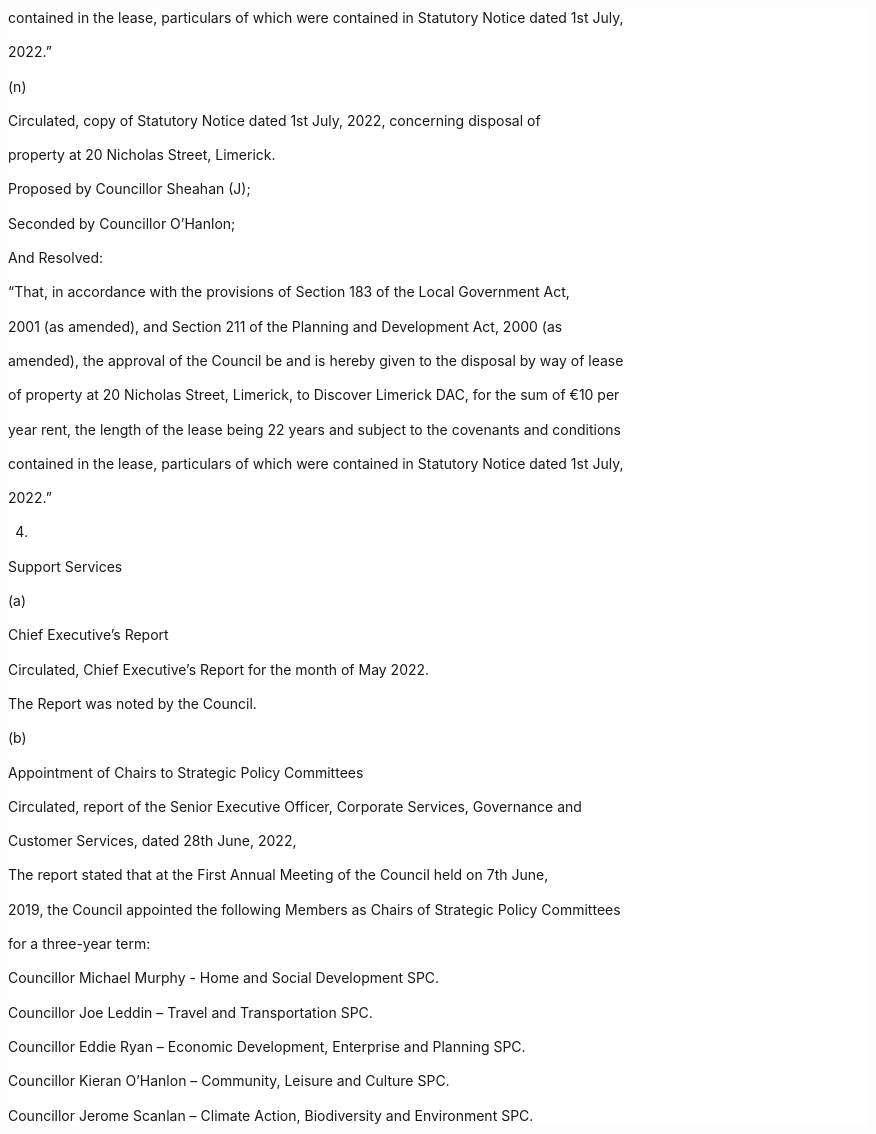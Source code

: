 contained in the lease, particulars of which were contained in Statutory Notice dated 1st July,

2022.”

(n)

Circulated, copy of Statutory Notice dated 1st July, 2022, concerning disposal of

property at 20 Nicholas Street, Limerick.

Proposed by Councillor Sheahan (J);

Seconded by Councillor O’Hanlon;

And Resolved:

“That, in accordance with the provisions of Section 183 of the Local Government Act,

2001 (as amended), and Section 211 of the Planning and Development Act, 2000 (as

amended), the approval of the Council be and is hereby given to the disposal by way of lease

of property at 20 Nicholas Street, Limerick, to Discover Limerick DAC, for the sum of €10 per

year rent, the length of the lease being 22 years and subject to the covenants and conditions

contained in the lease, particulars of which were contained in Statutory Notice dated 1st July,

2022.”

4.

Support Services

(a)

Chief Executive’s Report

Circulated, Chief Executive’s Report for the month of May 2022.

The Report was noted by the Council.

(b)

Appointment of Chairs to Strategic Policy Committees

Circulated, report of the Senior Executive Officer, Corporate Services, Governance and

Customer Services, dated 28th June, 2022,

The report stated that at the First Annual Meeting of the Council held on 7th June,

2019, the Council appointed the following Members as Chairs of Strategic Policy Committees

for a three-year term:

Councillor Michael Murphy - Home and Social Development SPC.

Councillor Joe Leddin – Travel and Transportation SPC.

Councillor Eddie Ryan – Economic Development, Enterprise and Planning SPC.

Councillor Kieran O’Hanlon – Community, Leisure and Culture SPC.

Councillor Jerome Scanlan – Climate Action, Biodiversity and Environment SPC.
